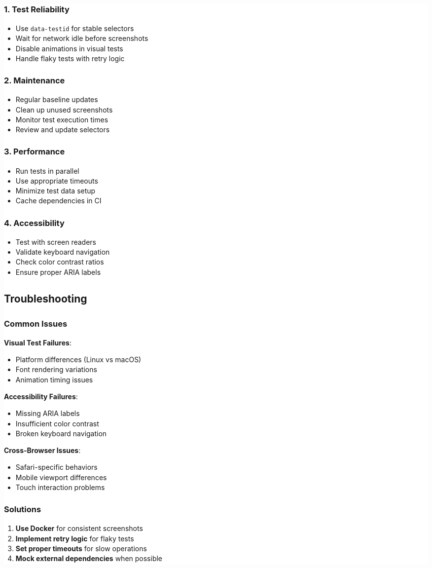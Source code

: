 ### 1. Test Reliability

- Use `data-testid` for stable selectors
- Wait for network idle before screenshots
- Disable animations in visual tests
- Handle flaky tests with retry logic

### 2. Maintenance

- Regular baseline updates
- Clean up unused screenshots
- Monitor test execution times
- Review and update selectors

### 3. Performance

- Run tests in parallel
- Use appropriate timeouts
- Minimize test data setup
- Cache dependencies in CI

### 4. Accessibility

- Test with screen readers
- Validate keyboard navigation
- Check color contrast ratios
- Ensure proper ARIA labels

## Troubleshooting

### Common Issues

**Visual Test Failures**:

- Platform differences (Linux vs macOS)
- Font rendering variations
- Animation timing issues

**Accessibility Failures**:

- Missing ARIA labels
- Insufficient color contrast
- Broken keyboard navigation

**Cross-Browser Issues**:

- Safari-specific behaviors
- Mobile viewport differences
- Touch interaction problems

### Solutions

1. **Use Docker** for consistent screenshots
2. **Implement retry logic** for flaky tests
3. **Set proper timeouts** for slow operations
4. **Mock external dependencies** when possible
